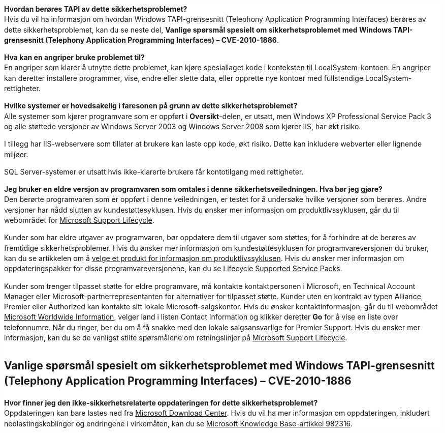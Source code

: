**Hvordan berøres TAPI av dette sikkerhetsproblemet?**    
Hvis du vil ha informasjon om hvordan Windows TAPI-grensesnitt (Telephony Application Programming Interfaces) berøres av dette sikkerhetsproblemet, kan du se neste del, **Vanlige spørsmål spesielt om sikkerhetsproblemet med Windows TAPI-grensesnitt (Telephony Application Programming Interfaces) – CVE-2010-1886**.

**Hva kan en angriper bruke problemet til?**    
En angriper som klarer å utnytte dette problemet, kan kjøre spesiallaget kode i konteksten til LocalSystem-kontoen. En angriper kan deretter installere programmer, vise, endre eller slette data, eller opprette nye kontoer med fullstendige LocalSystem-rettigheter.

**Hvilke systemer er hovedsakelig i faresonen på grunn av dette sikkerhetsproblemet?**    
Alle systemer som kjører programvare som er oppført i **Oversikt**-delen, er utsatt, men Windows XP Professional Service Pack 3 og alle støttede versjoner av Windows Server 2003 og Windows Server 2008 som kjører IIS, har økt risiko.

I tillegg har IIS-webservere som tillater at brukere kan laste opp kode, økt risiko. Dette kan inkludere webverter eller lignende miljøer.

SQL Server-systemer er utsatt hvis ikke-klarerte brukere får kontotilgang med rettigheter.

**Jeg bruker en eldre versjon av programvaren som omtales i denne sikkerhetsveiledningen. Hva bør jeg gjøre?**    
Den berørte programvaren som er oppført i denne veiledningen, er testet for å undersøke hvilke versjoner som berøres. Andre versjoner har nådd slutten av kundestøttesyklusen. Hvis du ønsker mer informasjon om produktlivssyklusen, går du til webområdet for [Microsoft Support Lifecycle](http://go.microsoft.com/fwlink/?linkid=21742).

Kunder som har eldre utgaver av programvaren, bør oppdatere dem til utgaver som støttes, for å forhindre at de berøres av fremtidige sikkerhetsproblemer. Hvis du ønsker mer informasjon om kundestøttesyklusen for programvareversjonen du bruker, kan du se artikkelen om å [velge et produkt for informasjon om produktlivssyklusen](http://go.microsoft.com/fwlink/?linkid=169555). Hvis du ønsker mer informasjon om oppdateringspakker for disse programvareversjonene, kan du se [Lifecycle Supported Service Packs](http://go.microsoft.com/fwlink/?linkid=89213).

Kunder som trenger tilpasset støtte for eldre programvare, må kontakte kontaktpersonen i Microsoft, en Technical Account Manager eller Microsoft-partnerrepresentanten for alternativer for tilpasset støtte. Kunder uten en kontrakt av typen Alliance, Premier eller Authorized kan kontakte sitt lokale Microsoft-salgskontor. Hvis du ønsker kontaktinformasjon, går du til webområdet [Microsoft Worldwide Information](http://go.microsoft.com/fwlink/?linkid=33329), velger land i listen Contact Information og klikker deretter **Go** for å vise en liste over telefonnumre. Når du ringer, ber du om å få snakke med den lokale salgsansvarlige for Premier Support. Hvis du ønsker mer informasjon, kan du se de vanligst stilte spørsmålene om retningslinjer på [Microsoft Support Lifecycle](http://go.microsoft.com/fwlink/?linkid=169557).

## Vanlige spørsmål spesielt om sikkerhetsproblemet med Windows TAPI-grensesnitt (Telephony Application Programming Interfaces) – CVE-2010-1886

**Hvor finner jeg den ikke-sikkerhetsrelaterte oppdateringen for dette sikkerhetsproblemet?**    
Oppdateringen kan bare lastes ned fra [Microsoft Download Center](http://go.microsoft.com/fwlink/?linkid=21129). Hvis du vil ha mer informasjon om oppdateringen, inkludert nedlastingskoblinger og endringene i virkemåten, kan du se [Microsoft Knowledge Base-artikkel 982316](http://support.microsoft.com/kb/982316).
